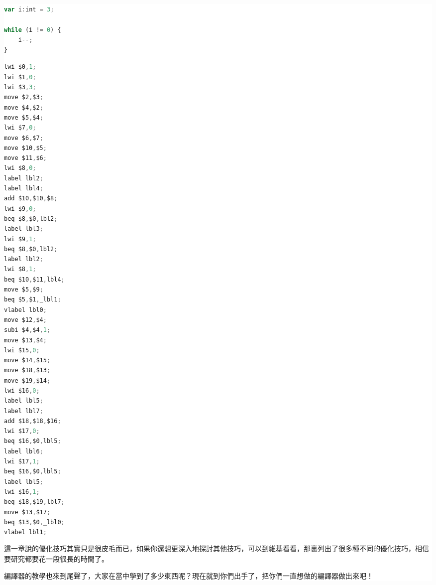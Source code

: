 ```js
var i:int = 3;

while (i != 0) {
    i--;
}
```

```js
lwi $0,1;
lwi $1,0;
lwi $3,3;
move $2,$3;
move $4,$2;
move $5,$4;
lwi $7,0;
move $6,$7;
move $10,$5;
move $11,$6;
lwi $8,0;
label lbl2;
label lbl4;
add $10,$10,$8;
lwi $9,0;
beq $8,$0,lbl2;
label lbl3;
lwi $9,1;
beq $8,$0,lbl2;
label lbl2;
lwi $8,1;
beq $10,$11,lbl4;
move $5,$9;
beq $5,$1,_lbl1;
vlabel lbl0;
move $12,$4;
subi $4,$4,1;
move $13,$4;
lwi $15,0;
move $14,$15;
move $18,$13;
move $19,$14;
lwi $16,0;
label lbl5;
label lbl7;
add $18,$18,$16;
lwi $17,0;
beq $16,$0,lbl5;
label lbl6;
lwi $17,1;
beq $16,$0,lbl5;
label lbl5;
lwi $16,1;
beq $18,$19,lbl7;
move $13,$17;
beq $13,$0,_lbl0;
vlabel lbl1;
```

這一章說的優化技巧其實只是很皮毛而已，如果你還想更深入地探討其他技巧，可以到維基看看，那裏列出了很多種不同的優化技巧，相信要研究都要花一段很長的時間了。

編譯器的教學也來到尾聲了，大家在當中學到了多少東西呢？現在就到你們出手了，把你們一直想做的編譯器做出來吧！
